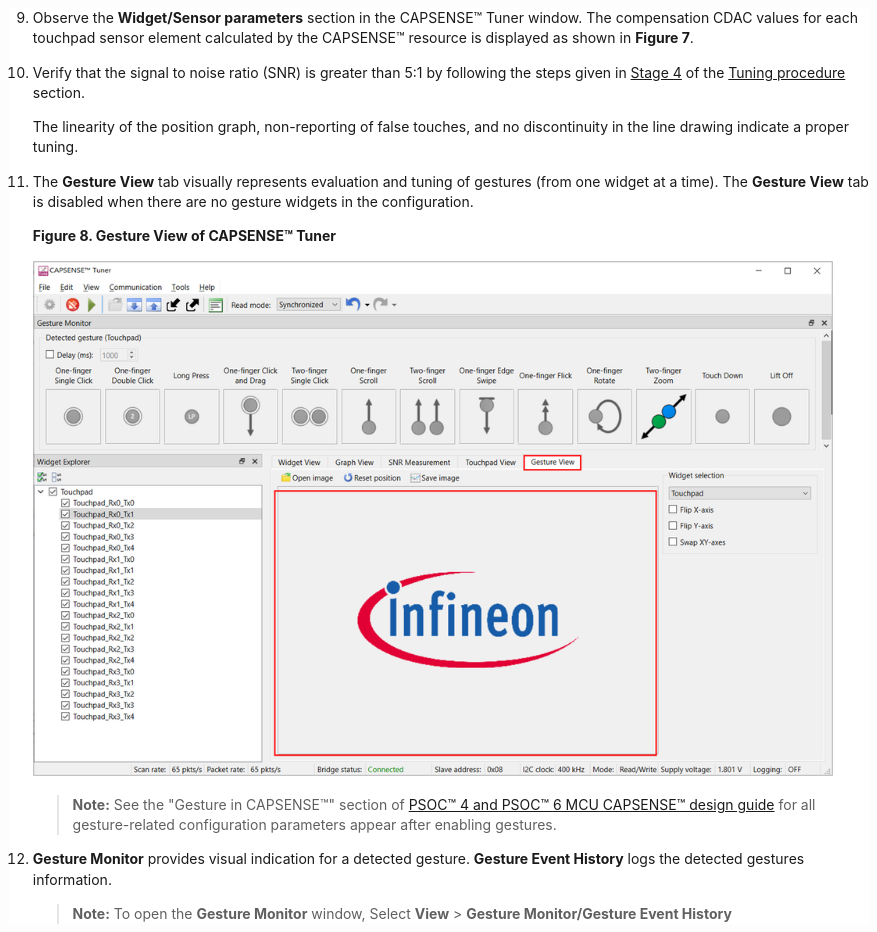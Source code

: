 9. Observe the **Widget/Sensor parameters** section in the CAPSENSE&trade; Tuner window. The compensation CDAC values for each touchpad sensor element calculated by the CAPSENSE&trade; resource is displayed as shown in **Figure 7**.

10. Verify that the signal to noise ratio (SNR) is greater than 5:1 by following the steps given in [Stage 4](#stage-4-fine-tune-sensitivity-to-improve-snr) of the [Tuning procedure](#tuning-procedure) section.

      The linearity of the position graph, non-reporting of false touches, and no discontinuity in the line drawing indicate a proper tuning.

11. The **Gesture View** tab visually represents evaluation and tuning of gestures (from one widget at a time). The **Gesture View** tab is disabled when there are no gesture widgets in the configuration.

    **Figure 8. Gesture View of CAPSENSE&trade; Tuner**

    <img src="images/gesture-view-tuner.png" alt="" width="800"/>
    
      > **Note:** See the "Gesture in CAPSENSE&trade;" section of [PSOC&trade; 4 and PSOC&trade; 6 MCU CAPSENSE&trade; design guide](https://www.infineon.com/AN85951) for all gesture-related configuration parameters appear after enabling gestures.

12. **Gesture Monitor** provides visual indication for a detected gesture. **Gesture Event History** logs the detected gestures information.

      > **Note:** To open the **Gesture Monitor** window, Select **View** > **Gesture Monitor/Gesture Event History**
